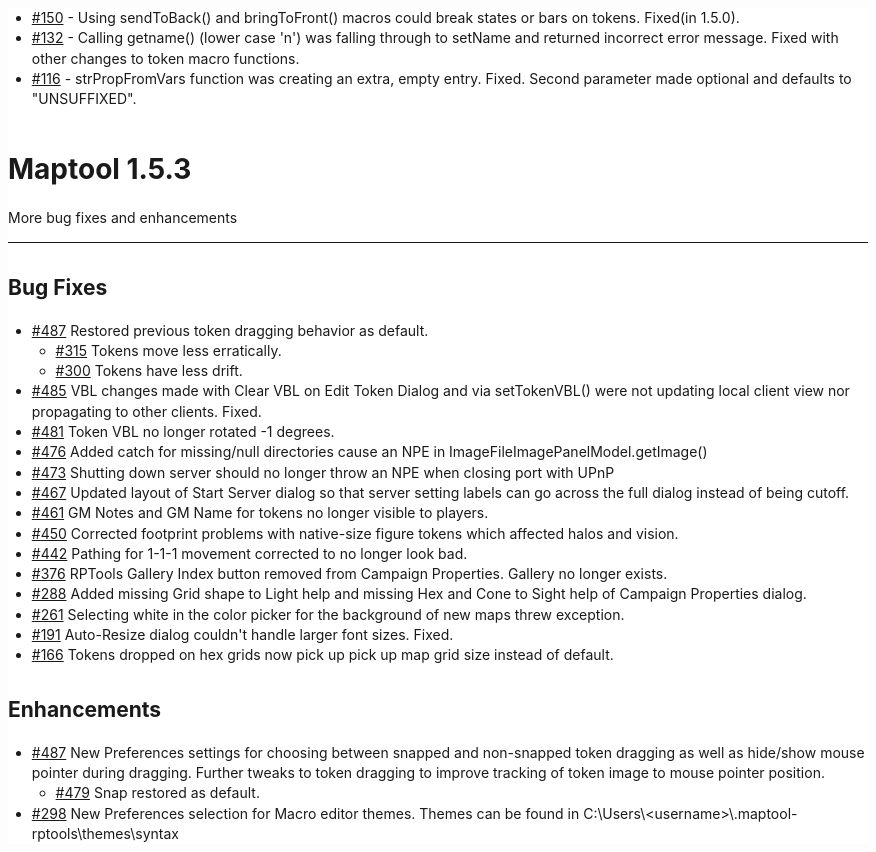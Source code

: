 * [#150][i150] - Using sendToBack() and bringToFront() macros could break states or bars on tokens.  Fixed(in 1.5.0).
* [#132][i132] - Calling getname() (lower case 'n') was falling through to setName and returned incorrect error message. Fixed with other changes to token macro functions.
* [#116][i116] - strPropFromVars function was creating an extra, empty entry.  Fixed.  Second parameter made optional and defaults to "UNSUFFIXED".

[i617]: https://github.com/RPTools/maptool/issues/603
[i603]: https://github.com/RPTools/maptool/issues/603
[i594]: https://github.com/RPTools/maptool/issues/594
[i589]: https://github.com/RPTools/maptool/issues/589
[i587]: https://github.com/RPTools/maptool/issues/587
[i585]: https://github.com/RPTools/maptool/issues/585
[i584]: https://github.com/RPTools/maptool/issues/584
[i582]: https://github.com/RPTools/maptool/issues/582
[i578]: https://github.com/RPTools/maptool/issues/578
[i574]: https://github.com/RPTools/maptool/issues/574
[i573]: https://github.com/RPTools/maptool/issues/573
[i569]: https://github.com/RPTools/maptool/issues/569
[i563]: https://github.com/RPTools/maptool/issues/563
[i560]: https://github.com/RPTools/maptool/issues/560
[i558]: https://github.com/RPTools/maptool/issues/558
[i555]: https://github.com/RPTools/maptool/issues/555
[i552]: https://github.com/RPTools/maptool/issues/552
[i551]: https://github.com/RPTools/maptool/issues/551
[i549]: https://github.com/RPTools/maptool/issues/549
[i547]: https://github.com/RPTools/maptool/issues/547
[i545]: https://github.com/RPTools/maptool/issues/545
[i541]: https://github.com/RPTools/maptool/issues/541
[i540]: https://github.com/RPTools/maptool/issues/540
[i539]: https://github.com/RPTools/maptool/issues/539
[i538]: https://github.com/RPTools/maptool/issues/538
[i534]: https://github.com/RPTools/maptool/issues/534
[i532]: https://github.com/RPTools/maptool/issues/532
[i531]: https://github.com/RPTools/maptool/issues/531
[i525]: https://github.com/RPTools/maptool/issues/525
[i523]: https://github.com/RPTools/maptool/issues/523
[i522]: https://github.com/RPTools/maptool/issues/522
[i519]: https://github.com/RPTools/maptool/issues/519
[i513]: https://github.com/RPTools/maptool/issues/513
[i510]: https://github.com/RPTools/maptool/issues/510
[i509]: https://github.com/RPTools/maptool/issues/509
[i505]: https://github.com/RPTools/maptool/issues/505
[i504]: https://github.com/RPTools/maptool/issues/504
[i470]: https://github.com/RPTools/maptool/issues/470
[i434]: https://github.com/RPTools/maptool/issues/434
[i404]: https://github.com/RPTools/maptool/issues/404
[i357]: https://github.com/RPTools/maptool/issues/357
[i226]: https://github.com/RPTools/maptool/issues/226
[i225]: https://github.com/RPTools/maptool/issues/225
[i213]: https://github.com/RPTools/maptool/issues/213
[i152]: https://github.com/RPTools/maptool/issues/152
[i150]: https://github.com/RPTools/maptool/issues/150
[i132]: https://github.com/RPTools/maptool/issues/132
[i116]: https://github.com/RPTools/maptool/issues/116

Maptool 1.5.3
=====
More bug fixes and enhancements
___

Bug Fixes
-----
* [#487][i487] Restored previous token dragging behavior as default.
  * [#315][i315] Tokens move less erratically.
  * [#300][i300] Tokens have less drift.
* [#485][i485] VBL changes made with Clear VBL on Edit Token Dialog and via setTokenVBL() were not updating local client view nor propagating to other clients.  Fixed.
* [#481][i481] Token VBL no longer rotated -1 degrees.
* [#476][i476] Added catch for missing/null directories cause an NPE in ImageFileImagePanelModel.getImage()
* [#473][i473] Shutting down server should no longer throw an NPE when closing port with UPnP
* [#467][i467] Updated layout of Start Server dialog so that server setting labels can go across the full dialog instead of being cutoff.
* [#461][i461] GM Notes and GM Name for tokens no longer visible to players.
* [#450][i450] Corrected footprint problems with native-size figure tokens which affected halos and vision.
* [#442][i442] Pathing for 1-1-1 movement corrected to no longer look bad.
* [#376][i376] RPTools Gallery Index button removed from Campaign Properties.  Gallery no longer exists.
* [#288][i288] Added missing Grid shape to Light help and missing Hex and Cone to Sight help of Campaign Properties dialog.
* [#261][i261] Selecting white in the color picker for the background of new maps threw exception.
* [#191][i191] Auto-Resize dialog couldn't handle larger font sizes. Fixed.
* [#166][i166] Tokens dropped on hex grids now pick up pick up map grid size instead of default.

Enhancements
-----
* [#487][i487] New Preferences settings for choosing between snapped and non-snapped token dragging as well as hide/show mouse pointer during dragging.  Further tweaks to token dragging to improve tracking of token image to mouse pointer position.
  * [#479][i479] Snap restored as default.
* [#298][i298] New Preferences selection for Macro editor themes. Themes can be found in C:\Users\\<username\>\\.maptool-rptools\themes\syntax

[i485]: https://github.com/RPTools/maptool/issues/485
[i442]: https://github.com/RPTools/maptool/issues/442
[i487]: https://github.com/RPTools/maptool/issues/487
[i479]: https://github.com/RPTools/maptool/issues/479
[i376]: https://github.com/RPTools/maptool/issues/376
[i298]: https://github.com/RPTools/maptool/issues/298
[i487]: https://github.com/RPTools/maptool/issues/487
[i481]: https://github.com/RPTools/maptool/issues/481
[i476]: https://github.com/RPTools/maptool/issues/476
[i473]: https://github.com/RPTools/maptool/issues/473
[i467]: https://github.com/RPTools/maptool/issues/467
[i461]: https://github.com/RPTools/maptool/issues/461
[i450]: https://github.com/RPTools/maptool/issues/450
[i315]: https://github.com/RPTools/maptool/issues/315
[i300]: https://github.com/RPTools/maptool/issues/300
[i288]: https://github.com/RPTools/maptool/issues/288
[i261]: https://github.com/RPTools/maptool/issues/261

[i1079]: https://github.com/RPTools/maptool/issues/1079
[i1078]: https://github.com/RPTools/maptool/issues/1078
[i1069]: https://github.com/RPTools/maptool/issues/1069
[i1066]: https://github.com/RPTools/maptool/issues/1066
[i1015]: https://github.com/RPTools/maptool/issues/1015
[i1045]: https://github.com/RPTools/maptool/issues/1045
[i1037]: https://github.com/RPTools/maptool/issues/1037
[i1024]: https://github.com/RPTools/maptool/issues/1024
[i1021]: https://github.com/RPTools/maptool/issues/1021
[i1006]: https://github.com/RPTools/maptool/issues/1006
[i998]: https://github.com/RPTools/maptool/issues/998
[i993]: https://github.com/RPTools/maptool/issues/993
[i989]: https://github.com/RPTools/maptool/issues/989
[i962]: https://github.com/RPTools/maptool/issues/962
[i943]: https://github.com/RPTools/maptool/issues/943
[i923]: https://github.com/RPTools/maptool/issues/923
[i920]: https://github.com/RPTools/maptool/issues/920
[i892]: https://github.com/RPTools/maptool/issues/892
[i796]: https://github.com/RPTools/maptool/issues/796
[i753]: https://github.com/RPTools/maptool/issues/753
[i739]: https://github.com/RPTools/maptool/issues/739
[i722]: https://github.com/RPTools/maptool/issues/739
[i359]: https://github.com/RPTools/maptool/issues/359
[i272]: https://github.com/RPTools/maptool/issues/272
[i251]: https://github.com/RPTools/maptool/issues/251
[i205]: https://github.com/RPTools/maptool/issues/205
[i952]: https://github.com/RPTools/maptool/issues/952
[i949]: https://github.com/RPTools/maptool/issues/949
[i945]: https://github.com/RPTools/maptool/issues/945
[i938]: https://github.com/RPTools/maptool/issues/938
[i932]: https://github.com/RPTools/maptool/issues/932
[i912]: https://github.com/RPTools/maptool/issues/912
[i907]: https://github.com/RPTools/maptool/issues/907
[i901]: https://github.com/RPTools/maptool/issues/901
[i898]: https://github.com/RPTools/maptool/issues/898
[i897]: https://github.com/RPTools/maptool/issues/897
[i887]: https://github.com/RPTools/maptool/issues/887
[i792]: https://github.com/RPTools/maptool/issues/792
[i762]: https://github.com/RPTools/maptool/issues/762
[i742]: https://github.com/RPTools/maptool/issues/742
[i595]: https://github.com/RPTools/maptool/issues/595
[i333]: https://github.com/RPTools/maptool/issues/333
[i197]: https://github.com/RPTools/maptool/issues/197
[i154]: https://github.com/RPTools/maptool/issues/154
[i883]: https://github.com/RPTools/maptool/issues/883
[i878]: https://github.com/RPTools/maptool/issues/878
[i874]: https://github.com/RPTools/maptool/issues/874
[i872]: https://github.com/RPTools/maptool/issues/872
[i850]: https://github.com/RPTools/maptool/issues/850
[i848]: https://github.com/RPTools/maptool/issues/848
[i846]: https://github.com/RPTools/maptool/issues/846
[i831]: https://github.com/RPTools/maptool/issues/831
[i829]: https://github.com/RPTools/maptool/issues/829
[i822]: https://github.com/RPTools/maptool/issues/822
[i820]: https://github.com/RPTools/maptool/issues/820
[i814]: https://github.com/RPTools/maptool/issues/814
[i810]: https://github.com/RPTools/maptool/issues/810
[i804]: https://github.com/RPTools/maptool/issues/804
[i803]: https://github.com/RPTools/maptool/issues/803
[i801]: https://github.com/RPTools/maptool/issues/801
[i800]: https://github.com/RPTools/maptool/issues/800
[i790]: https://github.com/RPTools/maptool/issues/790
[i788]: https://github.com/RPTools/maptool/issues/788
[i786]: https://github.com/RPTools/maptool/issues/786
[i784]: https://github.com/RPTools/maptool/issues/784
[i782]: https://github.com/RPTools/maptool/issues/782
[i775]: https://github.com/RPTools/maptool/issues/775
[i769]: https://github.com/RPTools/maptool/issues/769
[i767]: https://github.com/RPTools/maptool/issues/767
[i766]: https://github.com/RPTools/maptool/issues/766
[i761]: https://github.com/RPTools/maptool/issues/761
[i745]: https://github.com/RPTools/maptool/issues/745
[i740]: https://github.com/RPTools/maptool/issues/740
[i687]: https://github.com/RPTools/maptool/issues/687
[i642]: https://github.com/RPTools/maptool/issues/642
[i640]: https://github.com/RPTools/maptool/issues/640
[i627]: https://github.com/RPTools/maptool/issues/627
[i529]: https://github.com/RPTools/maptool/issues/529
[i763]: https://github.com/RPTools/maptool/issues/763
[i751]: https://github.com/RPTools/maptool/issues/751
[i746]: https://github.com/RPTools/maptool/issues/746
[i731]: https://github.com/RPTools/maptool/issues/731
[i724]: https://github.com/RPTools/maptool/issues/724
[i718]: https://github.com/RPTools/maptool/issues/718
[i716]: https://github.com/RPTools/maptool/issues/716
[i713]: https://github.com/RPTools/maptool/issues/713
[i709]: https://github.com/RPTools/maptool/issues/709
[i708]: https://github.com/RPTools/maptool/issues/708
[i700]: https://github.com/RPTools/maptool/issues/700
[i699]: https://github.com/RPTools/maptool/issues/699
[i696]: https://github.com/RPTools/maptool/issues/696
[i694]: https://github.com/RPTools/maptool/issues/694
[i688]: https://github.com/RPTools/maptool/issues/688
[i684]: https://github.com/RPTools/maptool/issues/684
[i683]: https://github.com/RPTools/maptool/issues/683
[i681]: https://github.com/RPTools/maptool/issues/681
[i679]: https://github.com/RPTools/maptool/issues/679
[i676]: https://github.com/RPTools/maptool/issues/676
[i670]: https://github.com/RPTools/maptool/issues/670
[i667]: https://github.com/RPTools/maptool/issues/667
[i665]: https://github.com/RPTools/maptool/issues/665
[i663]: https://github.com/RPTools/maptool/issues/663
[i658]: https://github.com/RPTools/maptool/issues/658
[i653]: https://github.com/RPTools/maptool/issues/653
[i649]: https://github.com/RPTools/maptool/issues/649
[i637]: https://github.com/RPTools/maptool/issues/637
[i629]: https://github.com/RPTools/maptool/issues/629
[i624]: https://github.com/RPTools/maptool/issues/624
[i621]: https://github.com/RPTools/maptool/issues/621
[i619]: https://github.com/RPTools/maptool/issues/619
[i613]: https://github.com/RPTools/maptool/issues/613
[i612]: https://github.com/RPTools/maptool/issues/612
[i601]: https://github.com/RPTools/maptool/issues/601
[i591]: https://github.com/RPTools/maptool/issues/591
[i356]: https://github.com/RPTools/maptool/issues/356
[i328]: https://github.com/RPTools/maptool/issues/328
[i187]: https://github.com/RPTools/maptool/issues/187
[i191]: https://github.com/RPTools/maptool/issues/191
[i166]: https://github.com/RPTools/maptool/issues/166
[igrd]: http://www.lmwcs.com/rptools/wiki/getRolled
[ignr]: http://www.lmwcs.com/rptools/wiki/getNewRolls
[icrl]: http://www.lmwcs.com/rptools/wiki/clearRolls
[ibd64]: http://www.lmwcs.com/rptools/wiki/base64.decode
[ibe64]: http://www.lmwcs.com/rptools/wiki/base64.encode
[igtm]: http://www.lmwcs.com/rptools/wiki/getTerrainModifier
[istm]: http://www.lmwcs.com/rptools/wiki/setTerrainModifier
[i106]: https://github.com/RPTools/maptool/issues/106
[i118]: https://github.com/RPTools/maptool/issues/118
[i292]: https://github.com/RPTools/maptool/issues/292
[i299]: https://github.com/RPTools/maptool/issues/299
[i335]: https://github.com/RPTools/maptool/issues/335
[i338]: https://github.com/RPTools/maptool/issues/338
[i339]: https://github.com/RPTools/maptool/issues/339
[i345]: https://github.com/RPTools/maptool/issues/345
[i349]: https://github.com/RPTools/maptool/issues/349
[i355]: https://github.com/RPTools/maptool/issues/355
[i362]: https://github.com/RPTools/maptool/issues/362
[i377]: https://github.com/RPTools/maptool/issues/377
[i384]: https://github.com/RPTools/maptool/issues/384
[i386]: https://github.com/RPTools/maptool/issues/386
[i389]: https://github.com/RPTools/maptool/issues/389
[i395]: https://github.com/RPTools/maptool/issues/395
[i398]: https://github.com/RPTools/maptool/issues/398
[i400]: https://github.com/RPTools/maptool/issues/400
[i406]: https://github.com/RPTools/maptool/issues/406
[i407]: https://github.com/RPTools/maptool/issues/407
[i416]: https://github.com/RPTools/maptool/issues/416
[i424]: https://github.com/RPTools/maptool/issues/424
[i426]: https://github.com/RPTools/maptool/issues/426
[i429]: https://github.com/RPTools/maptool/issues/429
[i441]: https://github.com/RPTools/maptool/issues/441
[i50]: https://github.com/RPTools/maptool/issues/50
[i107]: https://github.com/RPTools/maptool/issues/107
[i189]: https://github.com/RPTools/maptool/issues/189
[i255]: https://github.com/RPTools/maptool/issues/255
[i278]: https://github.com/RPTools/maptool/issues/278
[i255]: https://github.com/RPTools/maptool/issues/255
[i326]: https://github.com/RPTools/maptool/issues/326
[i324]: https://github.com/RPTools/maptool/issues/324
[i332]: https://github.com/RPTools/maptool/issues/332
[i332]: https://github.com/RPTools/maptool/issues/332
[i324]: https://github.com/RPTools/maptool/issues/324
[i326]: https://github.com/RPTools/maptool/issues/326
[i365]: https://github.com/RPTools/maptool/issues/365
[i210]: https://github.com/RPTools/maptool/issues/210
[i113]: https://github.com/JamzTheMan/MapTool/issues/113
[i108]: https://github.com/JamzTheMan/MapTool/issues/108
[i92]: https://github.com/JamzTheMan/MapTool/issues/92
[i80]: https://github.com/JamzTheMan/MapTool/issues/80
[i81]: https://github.com/JamzTheMan/MapTool/issues/81
[i41]: https://github.com/JamzTheMan/MapTool/issues/41
[i77]: https://github.com/JamzTheMan/MapTool/issues/77
[i76]: https://github.com/JamzTheMan/MapTool/issues/76
[i44]: https://github.com/JamzTheMan/MapTool/issues/44
[i49]: https://github.com/JamzTheMan/MapTool/issues/49
[i45]: https://github.com/JamzTheMan/MapTool/issues/45
[i44]: https://github.com/JamzTheMan/MapTool/issues/44
[i43]: https://github.com/JamzTheMan/MapTool/issues/43
[i41]: https://github.com/JamzTheMan/MapTool/issues/41
[i27]: https://github.com/JamzTheMan/MapTool/issues/27
[i63]: https://github.com/JamzTheMan/MapTool/issues/63
[i65]: https://github.com/JamzTheMan/MapTool/issues/65
[i66]: https://github.com/JamzTheMan/MapTool/issues/66
[i67]: https://github.com/JamzTheMan/MapTool/issues/67
[i68]: https://github.com/JamzTheMan/MapTool/issues/68
[i71]: https://github.com/JamzTheMan/MapTool/issues/71
[i179]: https://github.com/RPTools/maptool/pull/179
[i8]: https://github.com/JamzTheMan/MapTool/issues/8
[i26]: https://github.com/JamzTheMan/MapTool/issues/26
[i9]: https://github.com/JamzTheMan/MapTool/issues/9
[i22]: https://github.com/JamzTheMan/MapTool/issues/22
[i25]: https://github.com/JamzTheMan/MapTool/issues/25
[i5]: https://github.com/JamzTheMan/MapTool/issues/5
[i6]: https://github.com/JamzTheMan/MapTool/issues/6
[i15]: https://github.com/JamzTheMan/MapTool/issues/15
[i18]: https://github.com/JamzTheMan/MapTool/issues/18
[i19]: https://github.com/JamzTheMan/MapTool/issues/19
[i20]: https://github.com/JamzTheMan/MapTool/issues/20
[i21]: https://github.com/JamzTheMan/MapTool/issues/21
[i23]: https://github.com/JamzTheMan/MapTool/issues/23
[i30]: https://github.com/JamzTheMan/MapTool/issues/30
[i33]: https://github.com/JamzTheMan/MapTool/issues/33
[i54]: https://github.com/JamzTheMan/MapTool/issues/54
[i59]: https://github.com/JamzTheMan/MapTool/issues/59
[i125]: https://github.com/JamzTheMan/MapTool/issues/125
[i237]: https://github.com/RPTools/maptool/issues/237
[i239]: https://github.com/RPTools/maptool/issues/239
[i240]: https://github.com/RPTools/maptool/issues/240
[i232]: https://github.com/RPTools/maptool/issues/232
[i392]: https://github.com/RPTools/maptool/issues/392